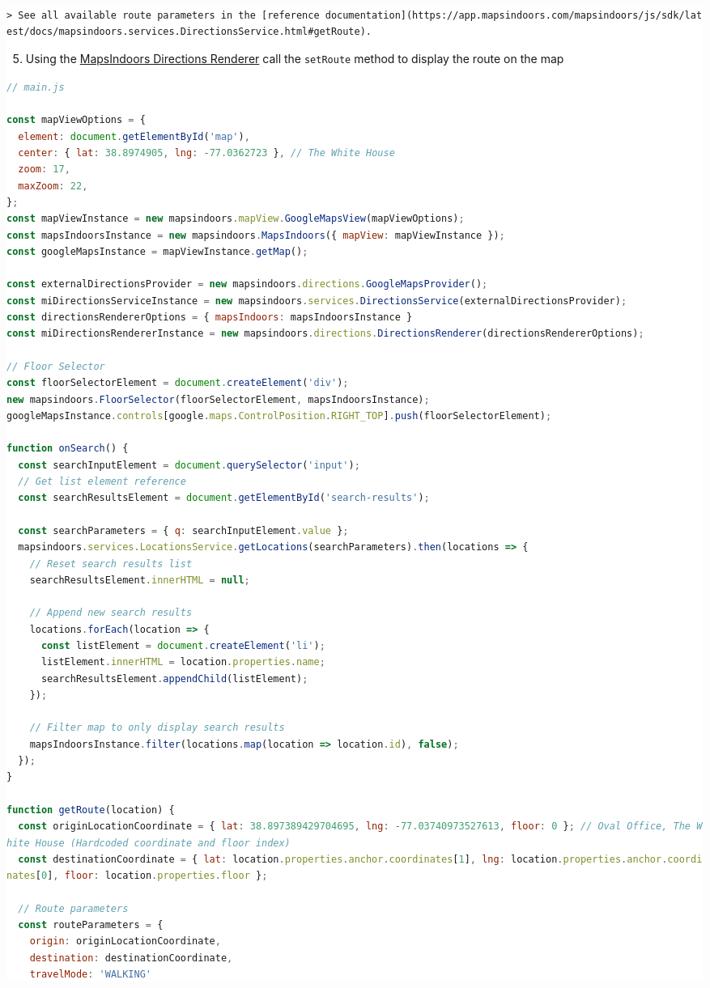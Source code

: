     > See all available route parameters in the [reference documentation](https://app.mapsindoors.com/mapsindoors/js/sdk/latest/docs/mapsindoors.services.DirectionsService.html#getRoute).
5. Using the [MapsIndoors Directions Renderer](https://app.mapsindoors.com/mapsindoors/js/sdk/latest/docs/mapsindoors.directions.DirectionsRenderer.html#setRoute) call the `setRoute` method to display the route on the map

```javascript
// main.js

const mapViewOptions = {
  element: document.getElementById('map'),
  center: { lat: 38.8974905, lng: -77.0362723 }, // The White House
  zoom: 17,
  maxZoom: 22,
};
const mapViewInstance = new mapsindoors.mapView.GoogleMapsView(mapViewOptions);
const mapsIndoorsInstance = new mapsindoors.MapsIndoors({ mapView: mapViewInstance });
const googleMapsInstance = mapViewInstance.getMap();

const externalDirectionsProvider = new mapsindoors.directions.GoogleMapsProvider();
const miDirectionsServiceInstance = new mapsindoors.services.DirectionsService(externalDirectionsProvider);
const directionsRendererOptions = { mapsIndoors: mapsIndoorsInstance }
const miDirectionsRendererInstance = new mapsindoors.directions.DirectionsRenderer(directionsRendererOptions);

// Floor Selector
const floorSelectorElement = document.createElement('div');
new mapsindoors.FloorSelector(floorSelectorElement, mapsIndoorsInstance);
googleMapsInstance.controls[google.maps.ControlPosition.RIGHT_TOP].push(floorSelectorElement);

function onSearch() {
  const searchInputElement = document.querySelector('input');
  // Get list element reference
  const searchResultsElement = document.getElementById('search-results');

  const searchParameters = { q: searchInputElement.value };
  mapsindoors.services.LocationsService.getLocations(searchParameters).then(locations => {
    // Reset search results list
    searchResultsElement.innerHTML = null;

    // Append new search results
    locations.forEach(location => {
      const listElement = document.createElement('li');
      listElement.innerHTML = location.properties.name;
      searchResultsElement.appendChild(listElement);
    });

    // Filter map to only display search results
    mapsIndoorsInstance.filter(locations.map(location => location.id), false);
  });
}

function getRoute(location) {
  const originLocationCoordinate = { lat: 38.897389429704695, lng: -77.03740973527613, floor: 0 }; // Oval Office, The White House (Hardcoded coordinate and floor index)
  const destinationCoordinate = { lat: location.properties.anchor.coordinates[1], lng: location.properties.anchor.coordinates[0], floor: location.properties.floor };

  // Route parameters
  const routeParameters = {
    origin: originLocationCoordinate,
    destination: destinationCoordinate,
    travelMode: 'WALKING'
```
